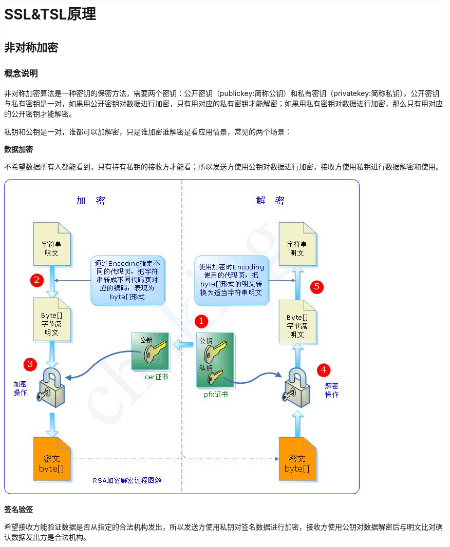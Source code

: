 # SSL&TSL原理

## 非对称加密

### 概念说明

非对称加密算法是一种密钥的保密方法，需要两个密钥：公开密钥（publickey:简称公钥）和私有密钥（privatekey:简称私钥），公开密钥与私有密钥是一对，如果用公开密钥对数据进行加密，只有用对应的私有密钥才能解密；如果用私有密钥对数据进行加密，那么只有用对应的公开密钥才能解密。

私钥和公钥是一对，谁都可以加解密，只是谁加密谁解密是看应用情景，常见的两个场景：

**数据加密**

不希望数据所有人都能看到，只有持有私钥的接收方才能看；所以发送方使用公钥对数据进行加密，接收方使用私钥进行数据解密和使用。

![img](media/ssl/1.gif)

**签名验签**

希望接收方能验证数据是否从指定的合法机构发出，所以发送方使用私钥对签名数据进行加密，接收方使用公钥对数据解密后与明文比对确认数据发出方是合法机构。
